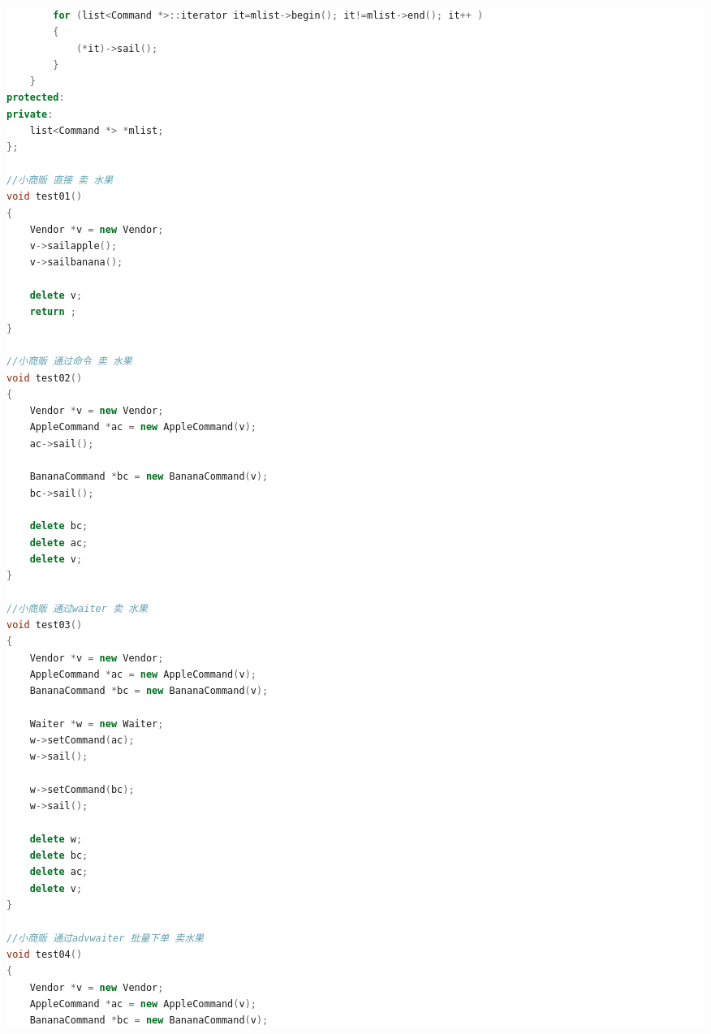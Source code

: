```c++
		for (list<Command *>::iterator it=mlist->begin(); it!=mlist->end(); it++ )
		{
			(*it)->sail();
		}
	}
protected:
private:
	list<Command *> *mlist;
};

//小商贩 直接 卖 水果
void test01()
{
	Vendor *v = new Vendor;
	v->sailapple();
	v->sailbanana();

	delete v;
	return ;
}

//小商贩 通过命令 卖 水果
void test02()
{
	Vendor *v = new Vendor;
	AppleCommand *ac = new AppleCommand(v);
	ac->sail();

	BananaCommand *bc = new BananaCommand(v);
	bc->sail();

	delete bc;
	delete ac;
	delete v;
}

//小商贩 通过waiter 卖 水果
void test03()
{
	Vendor *v = new Vendor;
	AppleCommand *ac = new AppleCommand(v);
	BananaCommand *bc = new BananaCommand(v);

	Waiter *w = new Waiter;
	w->setCommand(ac);
	w->sail();

	w->setCommand(bc);
	w->sail();

	delete w;
	delete bc;
	delete ac;
	delete v;
}

//小商贩 通过advwaiter 批量下单 卖水果
void test04()
{
	Vendor *v = new Vendor;
	AppleCommand *ac = new AppleCommand(v);
	BananaCommand *bc = new BananaCommand(v);

```